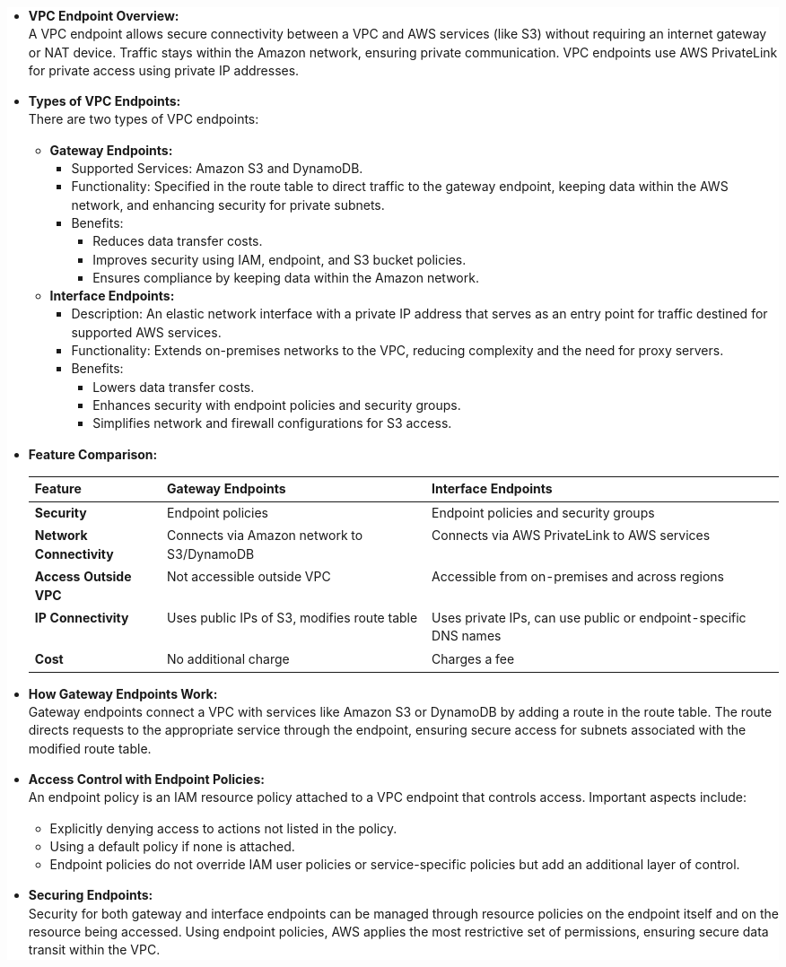 - **VPC Endpoint Overview:**  
  A VPC endpoint allows secure connectivity between a VPC and AWS services (like S3) without requiring an internet gateway or NAT device. Traffic stays within the Amazon network, ensuring private communication. VPC endpoints use AWS PrivateLink for private access using private IP addresses.

- **Types of VPC Endpoints:**  
  There are two types of VPC endpoints:
  - **Gateway Endpoints:**  
    - Supported Services: Amazon S3 and DynamoDB.
    - Functionality: Specified in the route table to direct traffic to the gateway endpoint, keeping data within the AWS network, and enhancing security for private subnets.
    - Benefits: 
      - Reduces data transfer costs.
      - Improves security using IAM, endpoint, and S3 bucket policies.
      - Ensures compliance by keeping data within the Amazon network.
  - **Interface Endpoints:**  
    - Description: An elastic network interface with a private IP address that serves as an entry point for traffic destined for supported AWS services.
    - Functionality: Extends on-premises networks to the VPC, reducing complexity and the need for proxy servers.
    - Benefits:
      - Lowers data transfer costs.
      - Enhances security with endpoint policies and security groups.
      - Simplifies network and firewall configurations for S3 access.

- **Feature Comparison:**

  | **Feature**            | **Gateway Endpoints**                              | **Interface Endpoints**                                    |
  |------------------------|---------------------------------------------------|-----------------------------------------------------------|
  | **Security**           | Endpoint policies                                 | Endpoint policies and security groups                     |
  | **Network Connectivity** | Connects via Amazon network to S3/DynamoDB        | Connects via AWS PrivateLink to AWS services               |
  | **Access Outside VPC** | Not accessible outside VPC                        | Accessible from on-premises and across regions            |
  | **IP Connectivity**    | Uses public IPs of S3, modifies route table       | Uses private IPs, can use public or endpoint-specific DNS names |
  | **Cost**               | No additional charge                              | Charges a fee                                             |

- **How Gateway Endpoints Work:**  
  Gateway endpoints connect a VPC with services like Amazon S3 or DynamoDB by adding a route in the route table. The route directs requests to the appropriate service through the endpoint, ensuring secure access for subnets associated with the modified route table.

- **Access Control with Endpoint Policies:**  
  An endpoint policy is an IAM resource policy attached to a VPC endpoint that controls access. Important aspects include:
  - Explicitly denying access to actions not listed in the policy.
  - Using a default policy if none is attached.
  - Endpoint policies do not override IAM user policies or service-specific policies but add an additional layer of control.

- **Securing Endpoints:**  
  Security for both gateway and interface endpoints can be managed through resource policies on the endpoint itself and on the resource being accessed. Using endpoint policies, AWS applies the most restrictive set of permissions, ensuring secure data transit within the VPC.
